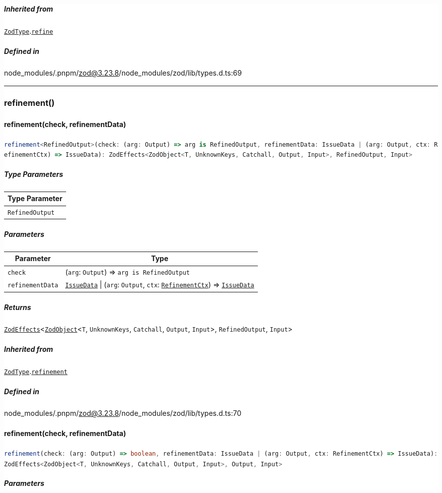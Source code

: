 ##### Inherited from

[`ZodType`](ZodType.md).[`refine`](ZodType.md#refine)

##### Defined in

node\_modules/.pnpm/zod@3.23.8/node\_modules/zod/lib/types.d.ts:69

***

### refinement()

#### refinement(check, refinementData)

```ts
refinement<RefinedOutput>(check: (arg: Output) => arg is RefinedOutput, refinementData: IssueData | (arg: Output, ctx: RefinementCtx) => IssueData): ZodEffects<ZodObject<T, UnknownKeys, Catchall, Output, Input>, RefinedOutput, Input>
```

##### Type Parameters

| Type Parameter |
| ------ |
| `RefinedOutput` |

##### Parameters

| Parameter | Type |
| ------ | ------ |
| `check` | (`arg`: `Output`) => `arg is RefinedOutput` |
| `refinementData` | [`IssueData`](../type-aliases/IssueData.md) \| (`arg`: `Output`, `ctx`: [`RefinementCtx`](../interfaces/RefinementCtx.md)) => [`IssueData`](../type-aliases/IssueData.md) |

##### Returns

[`ZodEffects`](ZodEffects.md)\<[`ZodObject`](ZodObject.md)\<`T`, `UnknownKeys`, `Catchall`, `Output`, `Input`\>, `RefinedOutput`, `Input`\>

##### Inherited from

[`ZodType`](ZodType.md).[`refinement`](ZodType.md#refinement)

##### Defined in

node\_modules/.pnpm/zod@3.23.8/node\_modules/zod/lib/types.d.ts:70

#### refinement(check, refinementData)

```ts
refinement(check: (arg: Output) => boolean, refinementData: IssueData | (arg: Output, ctx: RefinementCtx) => IssueData): ZodEffects<ZodObject<T, UnknownKeys, Catchall, Output, Input>, Output, Input>
```

##### Parameters

